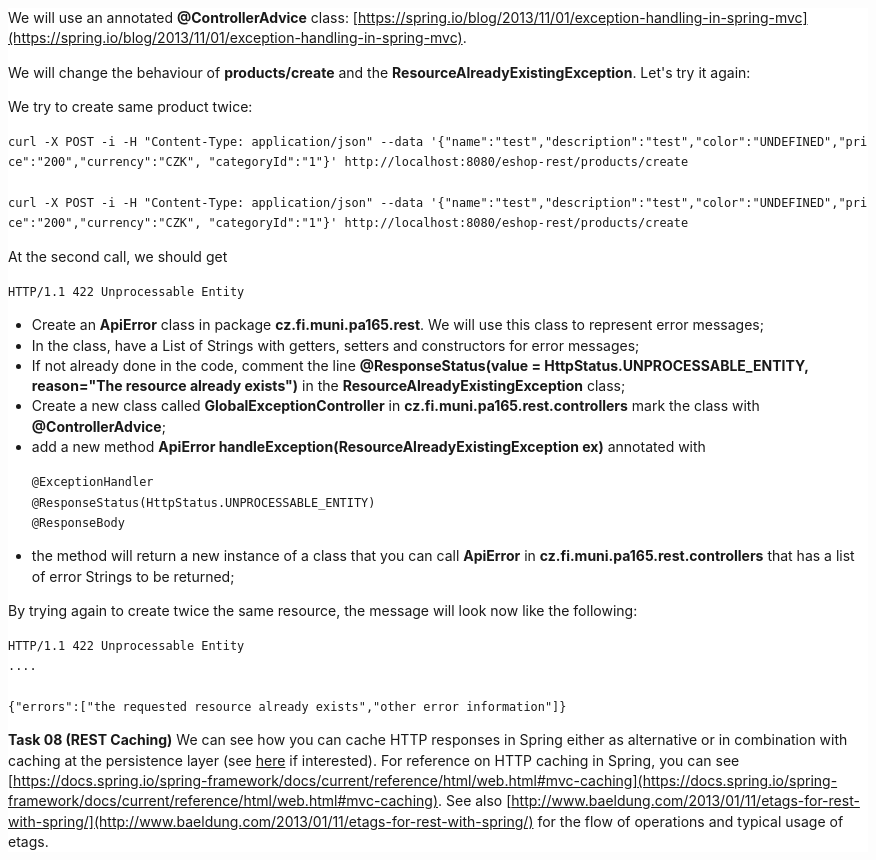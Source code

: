 We will use an annotated **@ControllerAdvice** class: [https://spring.io/blog/2013/11/01/exception-handling-in-spring-mvc](https://spring.io/blog/2013/11/01/exception-handling-in-spring-mvc).

We will change the behaviour of **products/create** and the **ResourceAlreadyExistingException**. Let's try it again:

We try to create same product twice:

```
curl -X POST -i -H "Content-Type: application/json" --data '{"name":"test","description":"test","color":"UNDEFINED","price":"200","currency":"CZK", "categoryId":"1"}' http://localhost:8080/eshop-rest/products/create

curl -X POST -i -H "Content-Type: application/json" --data '{"name":"test","description":"test","color":"UNDEFINED","price":"200","currency":"CZK", "categoryId":"1"}' http://localhost:8080/eshop-rest/products/create

```

At the second call, we should get

```
HTTP/1.1 422 Unprocessable Entity
```

* Create an **ApiError** class in package **cz.fi.muni.pa165.rest**. We will use this class to represent error messages;
* In the class, have a List of Strings with getters, setters and constructors for error messages;
* If not already done in the code, comment the line **@ResponseStatus(value = HttpStatus.UNPROCESSABLE_ENTITY, reason="The resource already exists")**  in the **ResourceAlreadyExistingException** class;
* Create a new class called **GlobalExceptionController** in **cz.fi.muni.pa165.rest.controllers** mark the class with **@ControllerAdvice**;
* add a new method **ApiError handleException(ResourceAlreadyExistingException ex)** annotated with
  ```
  @ExceptionHandler
  @ResponseStatus(HttpStatus.UNPROCESSABLE_ENTITY)
  @ResponseBody
  ```
* the method will return a new instance of a class that you can call **ApiError** in **cz.fi.muni.pa165.rest.controllers** that has a list of error Strings to be returned;


By trying again to create twice the same resource, the message will look now like the following:

```
HTTP/1.1 422 Unprocessable Entity
....

{"errors":["the requested resource already exists","other error information"]}
```


**Task 08 (REST Caching)**
We can see how you can cache HTTP responses in Spring either as alternative or in combination with caching at the persistence layer (see [here](http://docs.spring.io/spring/docs/current/spring-framework-reference/html/cache.html) if interested). For reference on HTTP caching in Spring, you can see [https://docs.spring.io/spring-framework/docs/current/reference/html/web.html#mvc-caching](https://docs.spring.io/spring-framework/docs/current/reference/html/web.html#mvc-caching). See also [http://www.baeldung.com/2013/01/11/etags-for-rest-with-spring/](http://www.baeldung.com/2013/01/11/etags-for-rest-with-spring/) for the flow of operations and typical usage of etags.
